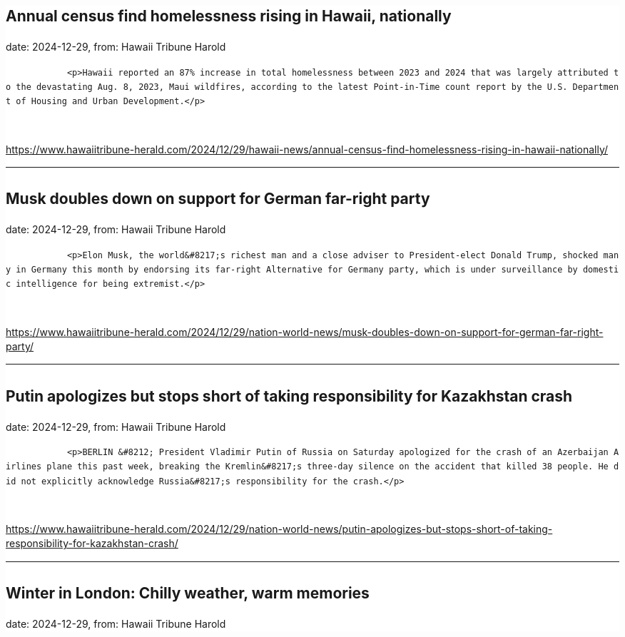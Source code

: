 
## Annual census find homelessness rising in Hawaii, nationally

date: 2024-12-29, from: Hawaii Tribune Harold


				<p>Hawaii reported an 87% increase in total homelessness between 2023 and 2024 that was largely attributed to the devastating Aug. 8, 2023, Maui wildfires, according to the latest Point-in-Time count report by the U.S. Department of Housing and Urban Development.</p>
			 

<br> 

<https://www.hawaiitribune-herald.com/2024/12/29/hawaii-news/annual-census-find-homelessness-rising-in-hawaii-nationally/>

---

## Musk doubles down on support for German far-right party

date: 2024-12-29, from: Hawaii Tribune Harold


				<p>Elon Musk, the world&#8217;s richest man and a close adviser to President-elect Donald Trump, shocked many in Germany this month by endorsing its far-right Alternative for Germany party, which is under surveillance by domestic intelligence for being extremist.</p>
			 

<br> 

<https://www.hawaiitribune-herald.com/2024/12/29/nation-world-news/musk-doubles-down-on-support-for-german-far-right-party/>

---

## Putin apologizes but stops short of taking responsibility for Kazakhstan crash

date: 2024-12-29, from: Hawaii Tribune Harold


				<p>BERLIN &#8212; President Vladimir Putin of Russia on Saturday apologized for the crash of an Azerbaijan Airlines plane this past week, breaking the Kremlin&#8217;s three-day silence on the accident that killed 38 people. He did not explicitly acknowledge Russia&#8217;s responsibility for the crash.</p>
			 

<br> 

<https://www.hawaiitribune-herald.com/2024/12/29/nation-world-news/putin-apologizes-but-stops-short-of-taking-responsibility-for-kazakhstan-crash/>

---

## Winter in London: Chilly weather, warm memories

date: 2024-12-29, from: Hawaii Tribune Harold
